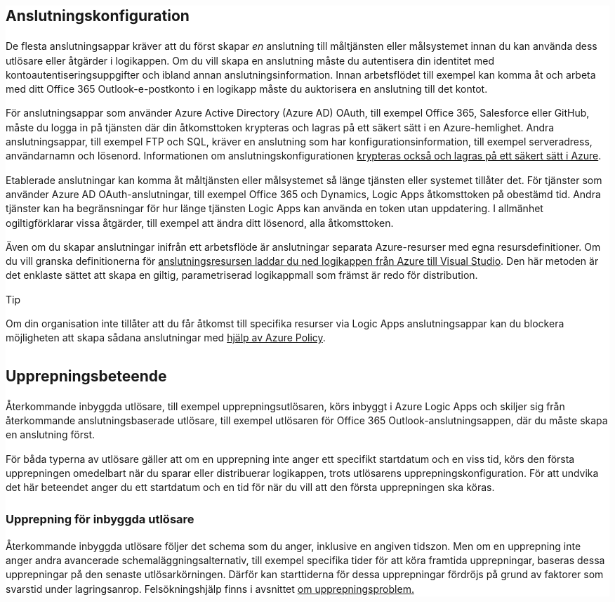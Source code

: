 ## <a name="connection-configuration"></a>Anslutningskonfiguration

De flesta anslutningsappar kräver att du först skapar *en* anslutning till måltjänsten eller målsystemet innan du kan använda dess utlösare eller åtgärder i logikappen. Om du vill skapa en anslutning måste du autentisera din identitet med kontoautentiseringsuppgifter och ibland annan anslutningsinformation. Innan arbetsflödet till exempel kan komma åt och arbeta med ditt Office 365 Outlook-e-postkonto i en logikapp måste du auktorisera en anslutning till det kontot.

För anslutningsappar som använder Azure Active Directory (Azure AD) OAuth, till exempel Office 365, Salesforce eller GitHub, [](../security/fundamentals/encryption-overview.md) måste du logga in på tjänsten där din åtkomsttoken krypteras och lagras på ett säkert sätt i en Azure-hemlighet. Andra anslutningsappar, till exempel FTP och SQL, kräver en anslutning som har konfigurationsinformation, till exempel serveradress, användarnamn och lösenord. Informationen om anslutningskonfigurationen [krypteras också och lagras på ett säkert sätt i Azure](../security/fundamentals/encryption-overview.md).

Etablerade anslutningar kan komma åt måltjänsten eller målsystemet så länge tjänsten eller systemet tillåter det. För tjänster som använder Azure AD OAuth-anslutningar, till exempel Office 365 och Dynamics, Logic Apps åtkomsttoken på obestämd tid. Andra tjänster kan ha begränsningar för hur länge tjänsten Logic Apps kan använda en token utan uppdatering. I allmänhet ogiltigförklarar vissa åtgärder, till exempel att ändra ditt lösenord, alla åtkomsttoken.

Även om du skapar anslutningar inifrån ett arbetsflöde är anslutningar separata Azure-resurser med egna resursdefinitioner. Om du vill granska definitionerna för [anslutningsresursen laddar du ned logikappen från Azure till Visual Studio](../logic-apps/manage-logic-apps-with-visual-studio.md). Den här metoden är det enklaste sättet att skapa en giltig, parametriserad logikappmall som främst är redo för distribution.

> [!TIP]
> Om din organisation inte tillåter att du får åtkomst till specifika [](../logic-apps/block-connections-connectors.md) resurser via Logic Apps anslutningsappar kan du blockera möjligheten att skapa sådana anslutningar med [hjälp av Azure Policy](../governance/policy/overview.md).

## <a name="recurrence-behavior"></a>Upprepningsbeteende

Återkommande inbyggda utlösare, [](../connectors/connectors-native-recurrence.md)till exempel upprepningsutlösaren, körs inbyggt i Azure Logic Apps och skiljer sig från återkommande anslutningsbaserade utlösare, till exempel utlösaren för Office 365 Outlook-anslutningsappen, där du måste skapa en anslutning först.

För båda typerna av utlösare gäller att om en upprepning inte anger ett specifikt startdatum och en viss tid, körs den första upprepningen omedelbart när du sparar eller distribuerar logikappen, trots utlösarens upprepningskonfiguration. För att undvika det här beteendet anger du ett startdatum och en tid för när du vill att den första upprepningen ska köras.

### <a name="recurrence-for-built-in-triggers"></a>Upprepning för inbyggda utlösare

Återkommande inbyggda utlösare följer det schema som du anger, inklusive en angiven tidszon. Men om en upprepning inte anger andra avancerade schemaläggningsalternativ, till exempel specifika tider för att köra framtida upprepningar, baseras dessa upprepningar på den senaste utlösarkörningen. Därför kan starttiderna för dessa upprepningar fördröjs på grund av faktorer som svarstid under lagringsanrop. Felsökningshjälp finns i avsnittet [om upprepningsproblem.](#recurrence-issues)
